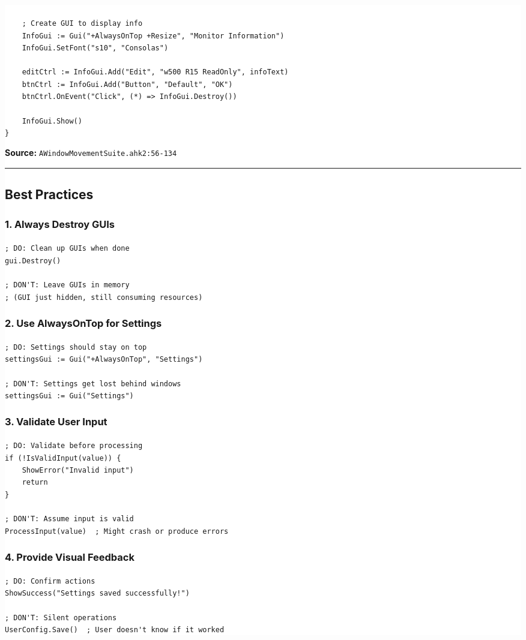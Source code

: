 ```ahk

    ; Create GUI to display info
    InfoGui := Gui("+AlwaysOnTop +Resize", "Monitor Information")
    InfoGui.SetFont("s10", "Consolas")

    editCtrl := InfoGui.Add("Edit", "w500 R15 ReadOnly", infoText)
    btnCtrl := InfoGui.Add("Button", "Default", "OK")
    btnCtrl.OnEvent("Click", (*) => InfoGui.Destroy())

    InfoGui.Show()
}
```

**Source:** `AWindowMovementSuite.ahk2:56-134`

---

## Best Practices

### 1. Always Destroy GUIs
```ahk
; DO: Clean up GUIs when done
gui.Destroy()

; DON'T: Leave GUIs in memory
; (GUI just hidden, still consuming resources)
```

### 2. Use AlwaysOnTop for Settings
```ahk
; DO: Settings should stay on top
settingsGui := Gui("+AlwaysOnTop", "Settings")

; DON'T: Settings get lost behind windows
settingsGui := Gui("Settings")
```

### 3. Validate User Input
```ahk
; DO: Validate before processing
if (!IsValidInput(value)) {
    ShowError("Invalid input")
    return
}

; DON'T: Assume input is valid
ProcessInput(value)  ; Might crash or produce errors
```

### 4. Provide Visual Feedback
```ahk
; DO: Confirm actions
ShowSuccess("Settings saved successfully!")

; DON'T: Silent operations
UserConfig.Save()  ; User doesn't know if it worked
```
